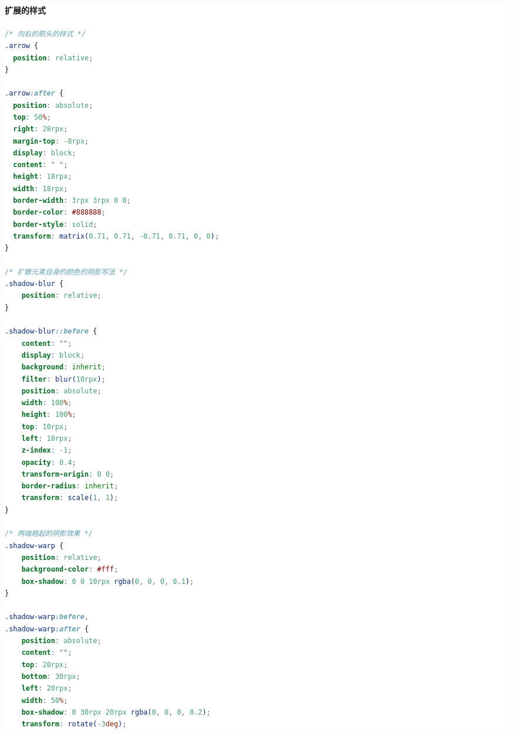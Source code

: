 



#### 扩展的样式

```css
/* 向右的箭头的样式 */
.arrow {
  position: relative;
}

.arrow:after {
  position: absolute;
  top: 50%;
  right: 28rpx;
  margin-top: -8rpx;
  display: block;
  content: " ";
  height: 18rpx;
  width: 18rpx;
  border-width: 3rpx 3rpx 0 0;
  border-color: #888888;
  border-style: solid;
  transform: matrix(0.71, 0.71, -0.71, 0.71, 0, 0);
}

/* 扩散元素自身的颜色的阴影写法 */
.shadow-blur {
	position: relative;
}

.shadow-blur::before {
	content: "";
	display: block;
	background: inherit;
	filter: blur(10rpx);
	position: absolute;
	width: 100%;
	height: 100%;
	top: 10rpx;
	left: 10rpx;
	z-index: -1;
	opacity: 0.4;
	transform-origin: 0 0;
	border-radius: inherit;
	transform: scale(1, 1);
}

/* 两端翘起的阴影效果 */
.shadow-warp {
	position: relative;
    background-color: #fff;
	box-shadow: 0 0 10rpx rgba(0, 0, 0, 0.1);
}

.shadow-warp:before,
.shadow-warp:after {
	position: absolute;
	content: "";
	top: 20rpx;
	bottom: 30rpx;
	left: 20rpx;
	width: 50%;
	box-shadow: 0 30rpx 20rpx rgba(0, 0, 0, 0.2);
	transform: rotate(-3deg);
```